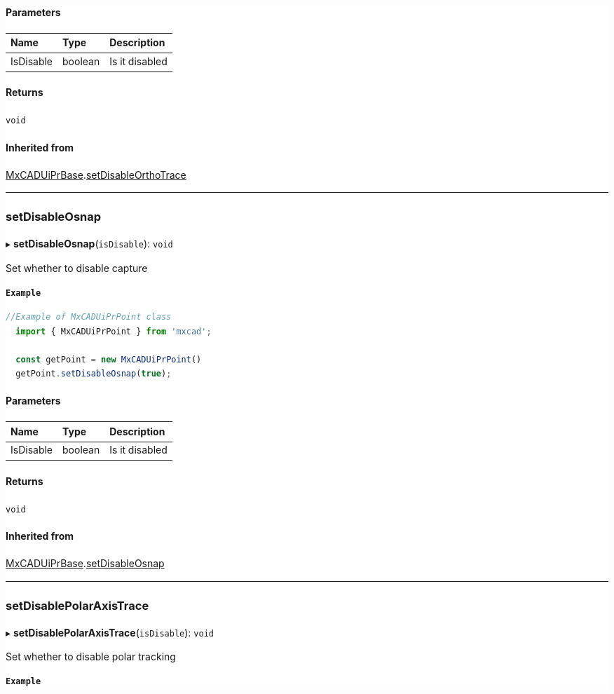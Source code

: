 #### Parameters

| Name | Type | Description |
| :------ | :------ | :------ |
|IsDisable | boolean | Is it disabled|

#### Returns

`void`

#### Inherited from

[MxCADUiPrBase](2d.MxCADUiPrBase.md).[setDisableOrthoTrace](2d.MxCADUiPrBase.md#setdisableorthotrace)

___

### setDisableOsnap

▸ **setDisableOsnap**(`isDisable`): `void`

Set whether to disable capture

**`Example`**

```ts
//Example of MxCADUiPrPoint class
  import { MxCADUiPrPoint } from 'mxcad';

  const getPoint = new MxCADUiPrPoint()
  getPoint.setDisableOsnap(true);
```

#### Parameters

| Name | Type | Description |
| :------ | :------ | :------ |
|IsDisable | boolean | Is it disabled|

#### Returns

`void`

#### Inherited from

[MxCADUiPrBase](2d.MxCADUiPrBase.md).[setDisableOsnap](2d.MxCADUiPrBase.md#setdisableosnap)

___

### setDisablePolarAxisTrace

▸ **setDisablePolarAxisTrace**(`isDisable`): `void`

Set whether to disable polar tracking

**`Example`**
